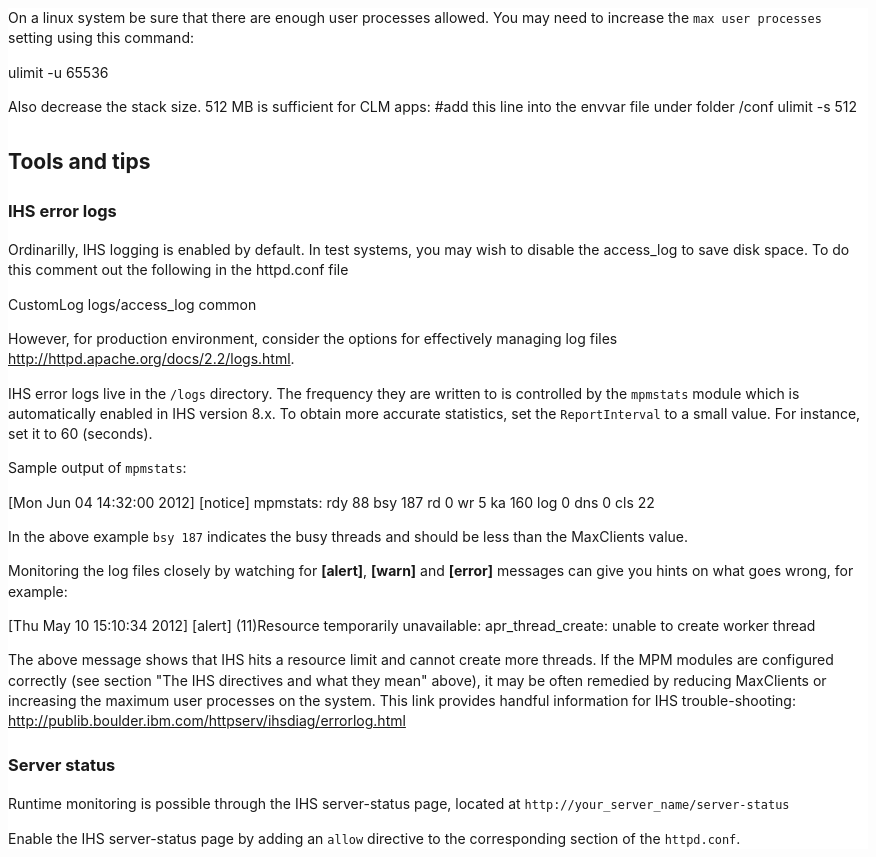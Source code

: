 On a linux system be sure that there are enough user processes allowed.
You may need to increase the `max user processes` setting using this
command:

ulimit -u 65536

Also decrease the stack size. 512 MB is sufficient for CLM apps: \#add
this line into the envvar file under folder /conf ulimit -s 512

## Tools and tips

### IHS error logs

Ordinarilly, IHS logging is enabled by default. In test systems, you may
wish to disable the access_log to save disk space. To do this comment
out the following in the httpd.conf file

CustomLog logs/access_log common

However, for production environment, consider the options for
effectively managing log files
<http://httpd.apache.org/docs/2.2/logs.html>.

IHS error logs live in the `/logs` directory. The frequency they are
written to is controlled by the `mpmstats` module which is automatically
enabled in IHS version 8.x. To obtain more accurate statistics, set the
`ReportInterval` to a small value. For instance, set it to 60 (seconds).

Sample output of `mpmstats`:

\[Mon Jun 04 14:32:00 2012\] \[notice\] mpmstats: rdy 88 bsy 187 rd 0 wr
5 ka 160 log 0 dns 0 cls 22

In the above example `bsy 187` indicates the busy threads and should be
less than the MaxClients value.

Monitoring the log files closely by watching for **\[alert\]**,
**\[warn\]** and **\[error\]** messages can give you hints on what goes
wrong, for example:

\[Thu May 10 15:10:34 2012\] \[alert\] (11)Resource temporarily
unavailable: apr_thread_create: unable to create worker thread

The above message shows that IHS hits a resource limit and cannot create
more threads. If the MPM modules are configured correctly (see section
"The IHS directives and what they mean" above), it may be often remedied
by reducing MaxClients or increasing the maximum user processes on the
system. This link provides handful information for IHS trouble-shooting:
<http://publib.boulder.ibm.com/httpserv/ihsdiag/errorlog.html>

### Server status

Runtime monitoring is possible through the IHS server-status page,
located at `http://your_server_name/server-status`

Enable the IHS server-status page by adding an `allow` directive to the
corresponding section of the `httpd.conf`.
